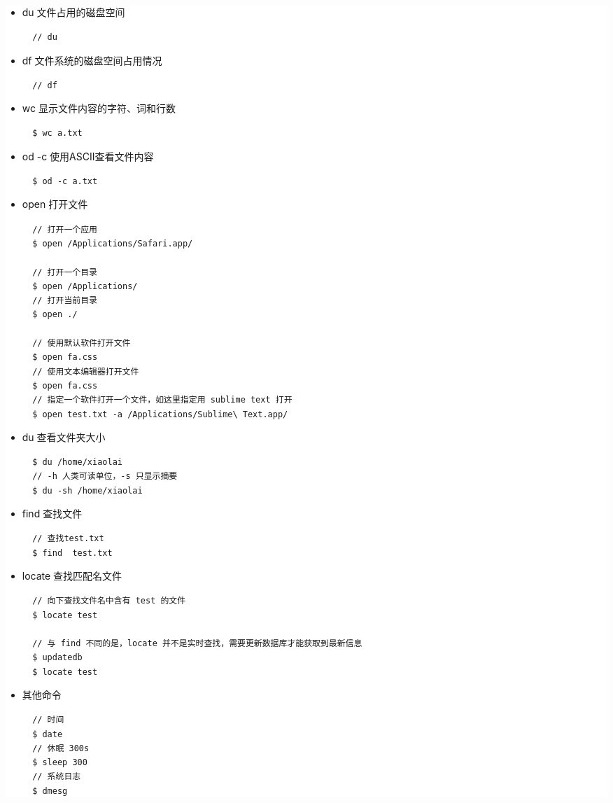 - du 文件占用的磁盘空间
		
		// du	

- df 文件系统的磁盘空间占用情况

		// df							

- wc 显示文件内容的字符、词和行数 			

		$ wc a.txt	

		
- od -c 使用ASCII查看文件内容

		$ od -c a.txt	
	
	
- open 打开文件

		// 打开一个应用
		$ open /Applications/Safari.app/
		
		// 打开一个目录
		$ open /Applications/
		// 打开当前目录
		$ open ./
		
		// 使用默认软件打开文件
		$ open fa.css 
		// 使用文本编辑器打开文件
		$ open fa.css 
		// 指定一个软件打开一个文件，如这里指定用 sublime text 打开
		$ open test.txt -a /Applications/Sublime\ Text.app/	
- du 查看文件夹大小

		$ du /home/xiaolai
		// -h 人类可读单位，-s 只显示摘要	
		$ du -sh /home/xiaolai

- find 查找文件
		
		// 查找test.txt
		$ find  test.txt

- locate 查找匹配名文件

		// 向下查找文件名中含有 test 的文件
		$ locate test
		
		// 与 find 不同的是，locate 并不是实时查找，需要更新数据库才能获取到最新信息
		$ updatedb
		$ locate test

- 其他命令
	
		// 时间
		$ date	
		// 休眠 300s
		$ sleep 300
		// 系统日志
		$ dmesg
	